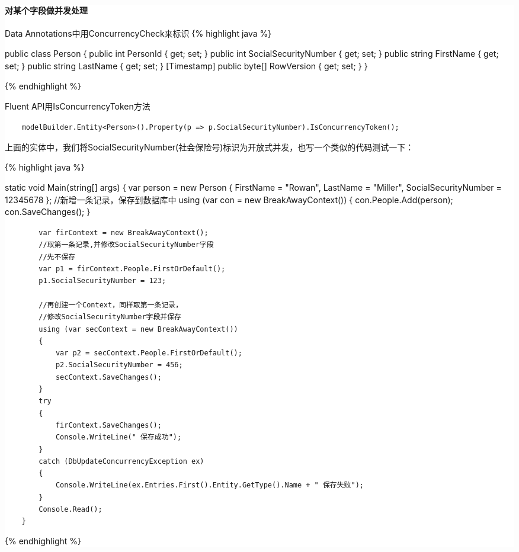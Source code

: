 #### 对某个字段做并发处理
Data Annotations中用ConcurrencyCheck来标识
{% highlight java %}

public class Person
    {
        public int PersonId { get; set; }
        public int SocialSecurityNumber { get; set; }
        public string FirstName { get; set; }
        public string LastName { get; set; }
        [Timestamp]
        public byte[] RowVersion { get; set; }
    }

{% endhighlight %}

Fluent API用IsConcurrencyToken方法

        modelBuilder.Entity<Person>().Property(p => p.SocialSecurityNumber).IsConcurrencyToken();

上面的实体中，我们将SocialSecurityNumber(社会保险号)标识为开放式并发，也写一个类似的代码测试一下：

{% highlight java %}

static void Main(string[] args)
        {
            var person = new Person
            {
                FirstName = "Rowan",
                LastName = "Miller",
                SocialSecurityNumber = 12345678
            };
            //新增一条记录，保存到数据库中
            using (var con = new BreakAwayContext())
            {
                con.People.Add(person);
                con.SaveChanges();
            }

            var firContext = new BreakAwayContext();
            //取第一条记录,并修改SocialSecurityNumber字段
            //先不保存
            var p1 = firContext.People.FirstOrDefault();
            p1.SocialSecurityNumber = 123;

            //再创建一个Context，同样取第一条记录，
            //修改SocialSecurityNumber字段并保存
            using (var secContext = new BreakAwayContext())
            {
                var p2 = secContext.People.FirstOrDefault();
                p2.SocialSecurityNumber = 456;
                secContext.SaveChanges();
            }
            try
            {
                firContext.SaveChanges();
                Console.WriteLine(" 保存成功");
            }
            catch (DbUpdateConcurrencyException ex)
            {
                Console.WriteLine(ex.Entries.First().Entity.GetType().Name + " 保存失败");
            }
            Console.Read();
        }

{% endhighlight %}
